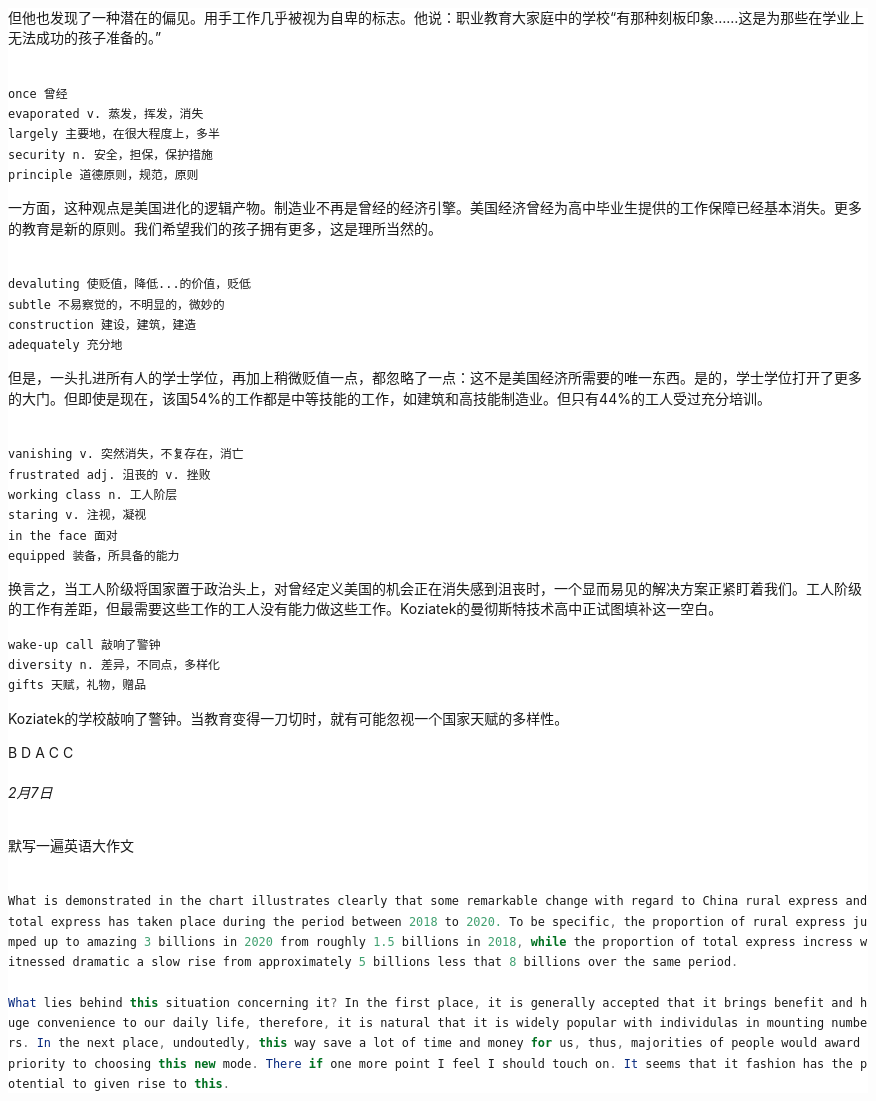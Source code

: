 但他也发现了一种潜在的偏见。用手工作几乎被视为自卑的标志。他说：职业教育大家庭中的学校“有那种刻板印象……这是为那些在学业上无法成功的孩子准备的。”


```

once 曾经
evaporated v. 蒸发，挥发，消失
largely 主要地，在很大程度上，多半
security n. 安全，担保，保护措施
principle 道德原则，规范，原则

```

一方面，这种观点是美国进化的逻辑产物。制造业不再是曾经的经济引擎。美国经济曾经为高中毕业生提供的工作保障已经基本消失。更多的教育是新的原则。我们希望我们的孩子拥有更多，这是理所当然的。

```

devaluting 使贬值，降低...的价值，贬低
subtle 不易察觉的，不明显的，微妙的
construction 建设，建筑，建造
adequately 充分地

```

但是，一头扎进所有人的学士学位，再加上稍微贬值一点，都忽略了一点：这不是美国经济所需要的唯一东西。是的，学士学位打开了更多的大门。但即使是现在，该国54%的工作都是中等技能的工作，如建筑和高技能制造业。但只有44%的工人受过充分培训。

```

vanishing v. 突然消失，不复存在，消亡
frustrated adj. 沮丧的 v. 挫败
working class n. 工人阶层
staring v. 注视，凝视
in the face 面对
equipped 装备，所具备的能力

```

换言之，当工人阶级将国家置于政治头上，对曾经定义美国的机会正在消失感到沮丧时，一个显而易见的解决方案正紧盯着我们。工人阶级的工作有差距，但最需要这些工作的工人没有能力做这些工作。Koziatek的曼彻斯特技术高中正试图填补这一空白。


```
wake-up call 敲响了警钟
diversity n. 差异，不同点，多样化
gifts 天赋，礼物，赠品

```
Koziatek的学校敲响了警钟。当教育变得一刀切时，就有可能忽视一个国家天赋的多样性。

B D A C C


###### 2月7日


默写一遍英语大作文

```java

What is demonstrated in the chart illustrates clearly that some remarkable change with regard to China rural express and total express has taken place during the period between 2018 to 2020. To be specific, the proportion of rural express jumped up to amazing 3 billions in 2020 from roughly 1.5 billions in 2018, while the proportion of total express incress witnessed dramatic a slow rise from approximately 5 billions less that 8 billions over the same period.

What lies behind this situation concerning it? In the first place, it is generally accepted that it brings benefit and huge convenience to our daily life, therefore, it is natural that it is widely popular with individulas in mounting numbers. In the next place, undoutedly, this way save a lot of time and money for us, thus, majorities of people would award priority to choosing this new mode. There if one more point I feel I should touch on. It seems that it fashion has the potential to given rise to this.
```